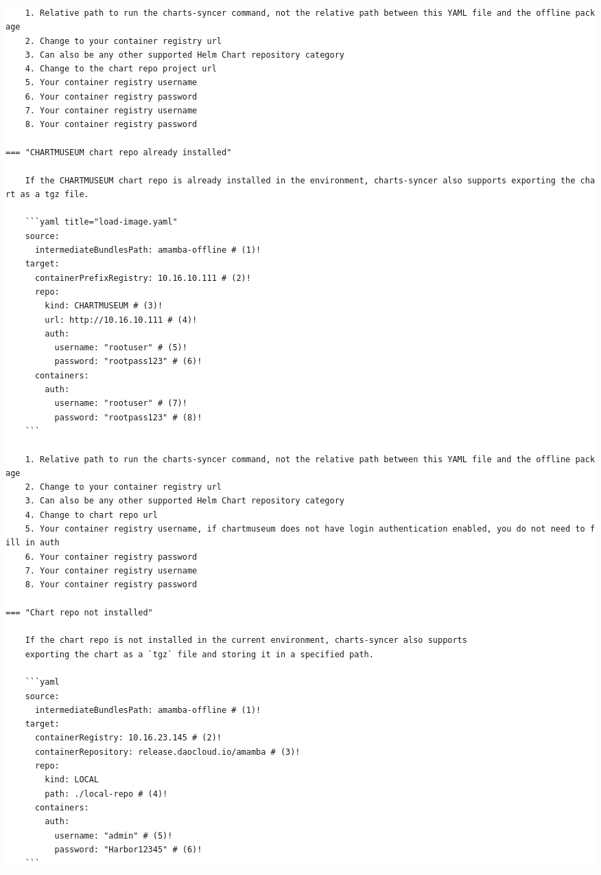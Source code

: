         1. Relative path to run the charts-syncer command, not the relative path between this YAML file and the offline package
        2. Change to your container registry url
        3. Can also be any other supported Helm Chart repository category
        4. Change to the chart repo project url
        5. Your container registry username
        6. Your container registry password
        7. Your container registry username
        8. Your container registry password

    === "CHARTMUSEUM chart repo already installed"

        If the CHARTMUSEUM chart repo is already installed in the environment, charts-syncer also supports exporting the chart as a tgz file.

        ```yaml title="load-image.yaml"
        source:
          intermediateBundlesPath: amamba-offline # (1)!
        target:
          containerPrefixRegistry: 10.16.10.111 # (2)!
          repo:
            kind: CHARTMUSEUM # (3)!
            url: http://10.16.10.111 # (4)!
            auth:
              username: "rootuser" # (5)!
              password: "rootpass123" # (6)!
          containers:
            auth:
              username: "rootuser" # (7)!
              password: "rootpass123" # (8)!
        ```

        1. Relative path to run the charts-syncer command, not the relative path between this YAML file and the offline package
        2. Change to your container registry url
        3. Can also be any other supported Helm Chart repository category
        4. Change to chart repo url
        5. Your container registry username, if chartmuseum does not have login authentication enabled, you do not need to fill in auth
        6. Your container registry password
        7. Your container registry username
        8. Your container registry password

    === "Chart repo not installed"

        If the chart repo is not installed in the current environment, charts-syncer also supports
        exporting the chart as a `tgz` file and storing it in a specified path.

        ```yaml
        source:
          intermediateBundlesPath: amamba-offline # (1)!
        target:
          containerRegistry: 10.16.23.145 # (2)!
          containerRepository: release.daocloud.io/amamba # (3)!
          repo:
            kind: LOCAL
            path: ./local-repo # (4)!
          containers:
            auth:
              username: "admin" # (5)!
              password: "Harbor12345" # (6)!
        ```
